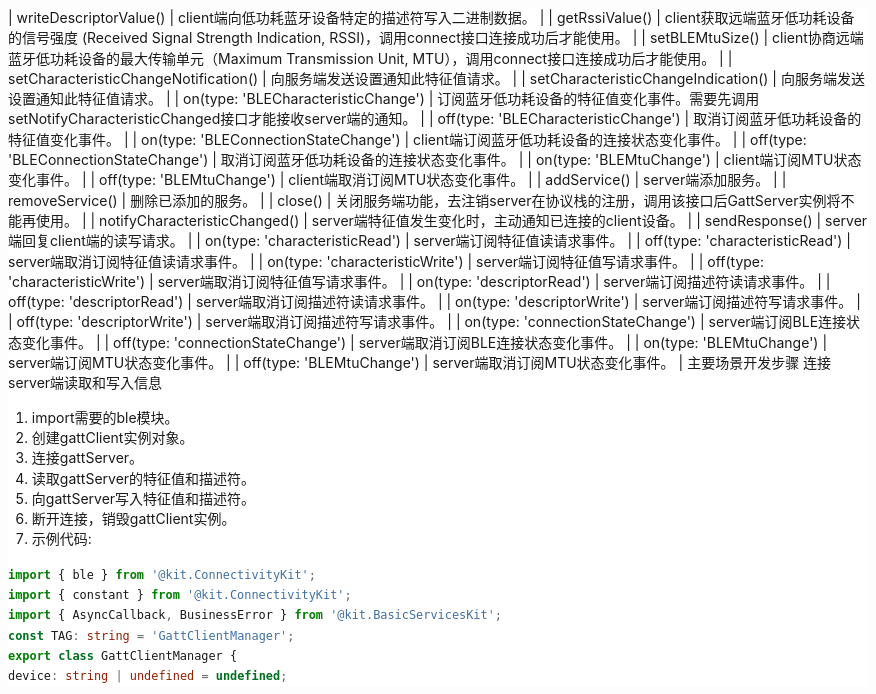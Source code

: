| writeDescriptorValue() | client端向低功耗蓝牙设备特定的描述符写入二进制数据。 |
| getRssiValue() | client获取远端蓝牙低功耗设备的信号强度 (Received Signal Strength Indication, RSSI)，调用connect接口连接成功后才能使用。 |
| setBLEMtuSize() | client协商远端蓝牙低功耗设备的最大传输单元（Maximum Transmission Unit, MTU），调用connect接口连接成功后才能使用。 |
| setCharacteristicChangeNotification() | 向服务端发送设置通知此特征值请求。 |
| setCharacteristicChangeIndication() | 向服务端发送设置通知此特征值请求。 |
| on(type: 'BLECharacteristicChange') | 订阅蓝牙低功耗设备的特征值变化事件。需要先调用setNotifyCharacteristicChanged接口才能接收server端的通知。 |
| off(type: 'BLECharacteristicChange') | 取消订阅蓝牙低功耗设备的特征值变化事件。 |
| on(type: 'BLEConnectionStateChange') | client端订阅蓝牙低功耗设备的连接状态变化事件。 |
| off(type: 'BLEConnectionStateChange') | 取消订阅蓝牙低功耗设备的连接状态变化事件。 |
| on(type: 'BLEMtuChange') | client端订阅MTU状态变化事件。 |
| off(type: 'BLEMtuChange') | client端取消订阅MTU状态变化事件。 |
| addService() | server端添加服务。 |
| removeService() | 删除已添加的服务。 |
| close() | 关闭服务端功能，去注销server在协议栈的注册，调用该接口后GattServer实例将不能再使用。 |
| notifyCharacteristicChanged() | server端特征值发生变化时，主动通知已连接的client设备。 |
| sendResponse() | server端回复client端的读写请求。 |
| on(type: 'characteristicRead') | server端订阅特征值读请求事件。 |
| off(type: 'characteristicRead') | server端取消订阅特征值读请求事件。 |
| on(type: 'characteristicWrite') | server端订阅特征值写请求事件。 |
| off(type: 'characteristicWrite') | server端取消订阅特征值写请求事件。 |
| on(type: 'descriptorRead') | server端订阅描述符读请求事件。 |
| off(type: 'descriptorRead') | server端取消订阅描述符读请求事件。 |
| on(type: 'descriptorWrite') | server端订阅描述符写请求事件。 |
| off(type: 'descriptorWrite') | server端取消订阅描述符写请求事件。 |
| on(type: 'connectionStateChange') | server端订阅BLE连接状态变化事件。 |
| off(type: 'connectionStateChange') | server端取消订阅BLE连接状态变化事件。 |
| on(type: 'BLEMtuChange') | server端订阅MTU状态变化事件。 |
| off(type: 'BLEMtuChange') | server端取消订阅MTU状态变化事件。 |
主要场景开发步骤
连接server端读取和写入信息
1.  import需要的ble模块。
2.  创建gattClient实例对象。
3.  连接gattServer。
4.  读取gattServer的特征值和描述符。
5.  向gattServer写入特征值和描述符。
6.  断开连接，销毁gattClient实例。
7.  示例代码:
```typescript
import { ble } from '@kit.ConnectivityKit';
import { constant } from '@kit.ConnectivityKit';
import { AsyncCallback, BusinessError } from '@kit.BasicServicesKit';
const TAG: string = 'GattClientManager';
export class GattClientManager {
device: string | undefined = undefined;
```